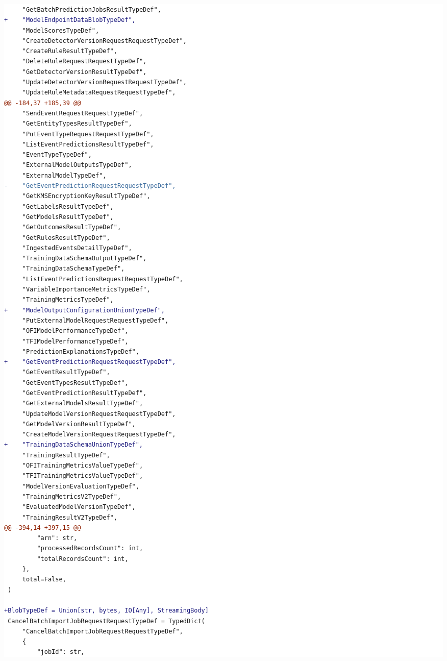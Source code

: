 ```diff
     "GetBatchPredictionJobsResultTypeDef",
+    "ModelEndpointDataBlobTypeDef",
     "ModelScoresTypeDef",
     "CreateDetectorVersionRequestRequestTypeDef",
     "CreateRuleResultTypeDef",
     "DeleteRuleRequestRequestTypeDef",
     "GetDetectorVersionResultTypeDef",
     "UpdateDetectorVersionRequestRequestTypeDef",
     "UpdateRuleMetadataRequestRequestTypeDef",
@@ -184,37 +185,39 @@
     "SendEventRequestRequestTypeDef",
     "GetEntityTypesResultTypeDef",
     "PutEventTypeRequestRequestTypeDef",
     "ListEventPredictionsResultTypeDef",
     "EventTypeTypeDef",
     "ExternalModelOutputsTypeDef",
     "ExternalModelTypeDef",
-    "GetEventPredictionRequestRequestTypeDef",
     "GetKMSEncryptionKeyResultTypeDef",
     "GetLabelsResultTypeDef",
     "GetModelsResultTypeDef",
     "GetOutcomesResultTypeDef",
     "GetRulesResultTypeDef",
     "IngestedEventsDetailTypeDef",
     "TrainingDataSchemaOutputTypeDef",
     "TrainingDataSchemaTypeDef",
     "ListEventPredictionsRequestRequestTypeDef",
     "VariableImportanceMetricsTypeDef",
     "TrainingMetricsTypeDef",
+    "ModelOutputConfigurationUnionTypeDef",
     "PutExternalModelRequestRequestTypeDef",
     "OFIModelPerformanceTypeDef",
     "TFIModelPerformanceTypeDef",
     "PredictionExplanationsTypeDef",
+    "GetEventPredictionRequestRequestTypeDef",
     "GetEventResultTypeDef",
     "GetEventTypesResultTypeDef",
     "GetEventPredictionResultTypeDef",
     "GetExternalModelsResultTypeDef",
     "UpdateModelVersionRequestRequestTypeDef",
     "GetModelVersionResultTypeDef",
     "CreateModelVersionRequestRequestTypeDef",
+    "TrainingDataSchemaUnionTypeDef",
     "TrainingResultTypeDef",
     "OFITrainingMetricsValueTypeDef",
     "TFITrainingMetricsValueTypeDef",
     "ModelVersionEvaluationTypeDef",
     "TrainingMetricsV2TypeDef",
     "EvaluatedModelVersionTypeDef",
     "TrainingResultV2TypeDef",
@@ -394,14 +397,15 @@
         "arn": str,
         "processedRecordsCount": int,
         "totalRecordsCount": int,
     },
     total=False,
 )
 
+BlobTypeDef = Union[str, bytes, IO[Any], StreamingBody]
 CancelBatchImportJobRequestRequestTypeDef = TypedDict(
     "CancelBatchImportJobRequestRequestTypeDef",
     {
         "jobId": str,
```